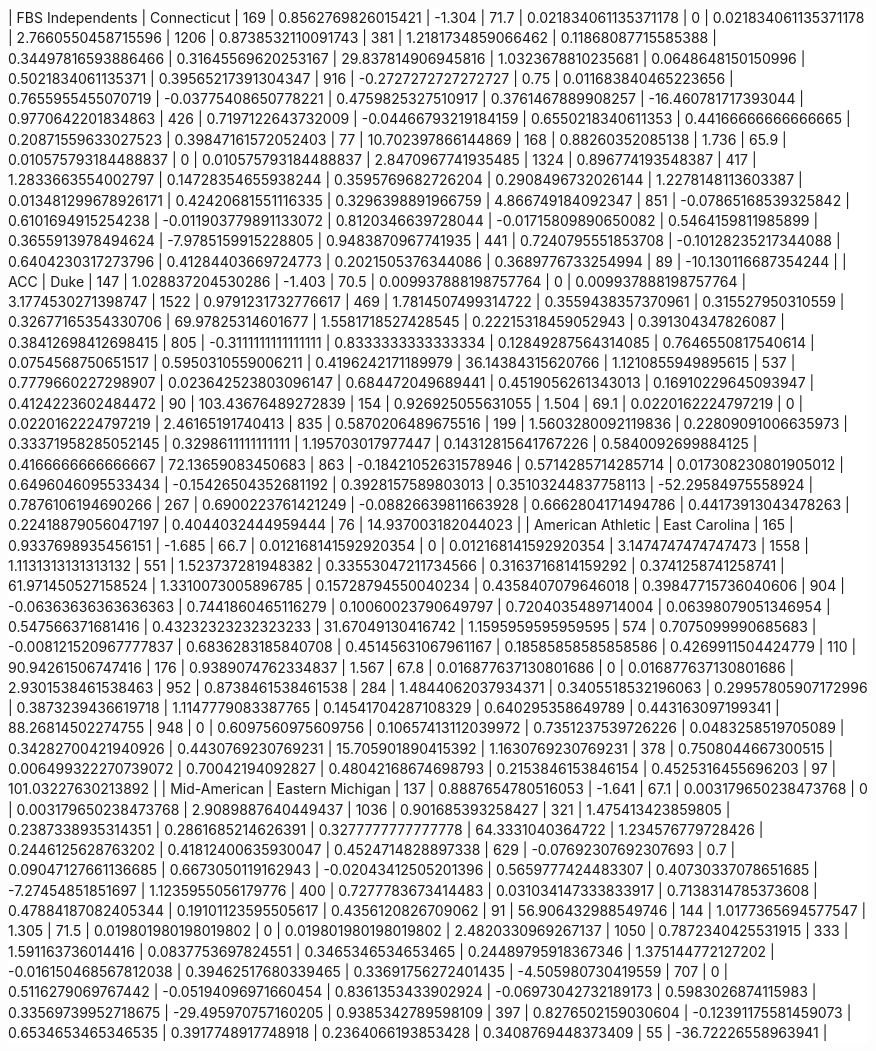 | FBS Independents | Connecticut | 169 | 0.8562769826015421 | -1.304 | 71.7 | 0.021834061135371178 | 0 | 0.021834061135371178 | 2.7660550458715596 | 1206 | 0.8738532110091743 | 381 | 1.2181734859066462 | 0.11868087715585388 | 0.34497816593886466 | 0.31645569620253167 | 29.837814906945816 | 1.0323678810235681 | 0.0648648150150996 | 0.5021834061135371 | 0.39565217391304347 | 916 | -0.2727272727272727 | 0.75 | 0.011683840465223656 | 0.7655955455070719 | -0.03775408650778221 | 0.4759825327510917 | 0.3761467889908257 | -16.460781717393044 | 0.9770642201834863 | 426 | 0.7197122643732009 | -0.04466793219184159 | 0.6550218340611353 | 0.44166666666666665 | 0.20871559633027523 | 0.39847161572052403 | 77 | 10.702397866144869 | 168 | 0.88260352085138 | 1.736 | 65.9 | 0.010575793184488837 | 0 | 0.010575793184488837 | 2.8470967741935485 | 1324 | 0.896774193548387 | 417 | 1.2833663554002797 | 0.14728354655938244 | 0.3595769682726204 | 0.2908496732026144 | 1.2278148113603387 | 0.013481299678926171 | 0.42420681551116335 | 0.3296398891966759 | 4.866749184092347 | 851 | -0.07865168539325842 | 0.6101694915254238 | -0.011903779891133072 | 0.8120346639728044  | -0.01715809890650082 | 0.5464159811985899 | 0.3655913978494624 | -7.9785159915228805 | 0.9483870967741935 | 441 | 0.7240795551853708 | -0.10128235217344088 | 0.6404230317273796 | 0.41284403669724773 | 0.2021505376344086 | 0.3689776733254994 | 89 | -10.130116687354244 |
| ACC | Duke | 147 | 1.028837204530286 | -1.403 | 70.5 | 0.009937888198757764 | 0 | 0.009937888198757764 | 3.1774530271398747 | 1522 | 0.9791231732776617 | 469 | 1.7814507499314722 | 0.3559438357370961 | 0.315527950310559 | 0.32677165354330706 | 69.97825314601677 | 1.5581718527428545 | 0.22215318459052943 | 0.391304347826087 | 0.38412698412698415 | 805 | -0.3111111111111111 | 0.8333333333333334 | 0.12849287564314085 | 0.7646550817540614 | 0.0754568750651517 | 0.5950310559006211 | 0.4196242171189979 | 36.14384315620766 | 1.1210855949895615 | 537 | 0.7779660227298907 | 0.023642523803096147 | 0.684472049689441 | 0.4519056261343013 | 0.16910229645093947 | 0.4124223602484472 | 90 | 103.43676489272839 | 154 | 0.926925055631055 | 1.504 | 69.1 | 0.0220162224797219 | 0 | 0.0220162224797219 | 2.46165191740413 | 835 | 0.5870206489675516 | 199 | 1.5603280092119836 | 0.22809091006635973 | 0.33371958285052145 | 0.3298611111111111 | 1.195703017977447 | 0.14312815641767226 | 0.5840092699884125 | 0.4166666666666667 | 72.13659083450683 | 863 | -0.18421052631578946 | 0.5714285714285714 | 0.017308230801905012 | 0.6496046095533434  | -0.15426504352681192 | 0.3928157589803013 | 0.35103244837758113 | -52.29584975558924 | 0.7876106194690266 | 267 | 0.6900223761421249 | -0.08826639811663928 | 0.6662804171494786 | 0.44173913043478263 | 0.22418879056047197 | 0.4044032444959444 | 76 | 14.937003182044023 |
| American Athletic | East Carolina | 165 | 0.9337698935456151 | -1.685 | 66.7 | 0.012168141592920354 | 0 | 0.012168141592920354 | 3.1474747474747473 | 1558 | 1.1131313131313132 | 551 | 1.523737281948382 | 0.33553047211734566 | 0.3163716814159292 | 0.3741258741258741 | 61.971450527158524 | 1.3310073005896785 | 0.15728794550040234 | 0.4358407079646018 | 0.39847715736040606 | 904 | -0.06363636363636363 | 0.7441860465116279 | 0.10060023790649797 | 0.7204035489714004 | 0.06398079051346954 | 0.547566371681416 | 0.43232323232323233 | 31.67049130416742 | 1.1595959595959595 | 574 | 0.7075099990685683 | -0.008121520967777837 | 0.6836283185840708 | 0.45145631067961167 | 0.18585858585858586 | 0.4269911504424779 | 110 | 90.94261506747416 | 176 | 0.9389074762334837 | 1.567 | 67.8 | 0.016877637130801686 | 0 | 0.016877637130801686 | 2.9301538461538463 | 952 | 0.8738461538461538 | 284 | 1.4844062037934371 | 0.3405518532196063 | 0.29957805907172996 | 0.3873239436619718 | 1.1147779083387765 | 0.14541704287108329 | 0.640295358649789 | 0.443163097199341 | 88.26814502274755 | 948 | 0 | 0.6097560975609756 | 0.10657413112039972 | 0.7351237539726226  | 0.0483258519705089 | 0.34282700421940926 | 0.4430769230769231 | 15.705901890415392 | 1.1630769230769231 | 378 | 0.7508044667300515 | 0.006499322270739072 | 0.70042194092827 | 0.48042168674698793 | 0.2153846153846154 | 0.4525316455696203 | 97 | 101.03227630213892 |
| Mid-American | Eastern Michigan | 137 | 0.8887654780516053 | -1.641 | 67.1 | 0.003179650238473768 | 0 | 0.003179650238473768 | 2.9089887640449437 | 1036 | 0.901685393258427 | 321 | 1.475413423859805 | 0.2387338935314351 | 0.2861685214626391 | 0.3277777777777778 | 64.3331040364722 | 1.234576779728426 | 0.2446125628763202 | 0.41812400635930047 | 0.4524714828897338 | 629 | -0.07692307692307693 | 0.7 | 0.09047127661136685 | 0.6673050119162943 | -0.02043412505201396 | 0.5659777424483307 | 0.40730337078651685 | -7.27454851851697 | 1.1235955056179776 | 400 | 0.7277783673414483 | 0.031034147333833917 | 0.7138314785373608 | 0.47884187082405344 | 0.19101123595505617 | 0.4356120826709062 | 91 | 56.906432988549746 | 144 | 1.0177365694577547 | 1.305 | 71.5 | 0.019801980198019802 | 0 | 0.019801980198019802 | 2.4820330969267137 | 1050 | 0.7872340425531915 | 333 | 1.591163736014416 | 0.0837753697824551 | 0.3465346534653465 | 0.24489795918367346 | 1.375144772127202 | -0.016150468567812038 | 0.39462517680339465 | 0.33691756272401435 | -4.505980730419559 | 707 | 0 | 0.5116279069767442 | -0.05194096971660454 | 0.8361353433902924  | -0.06973042732189173 | 0.5983026874115983 | 0.33569739952718675 | -29.495970757160205 | 0.9385342789598109 | 397 | 0.8276502159030604 | -0.12391175581459073 | 0.6534653465346535 | 0.3917748917748918 | 0.2364066193853428 | 0.3408769448373409 | 55 | -36.72226558963941 |